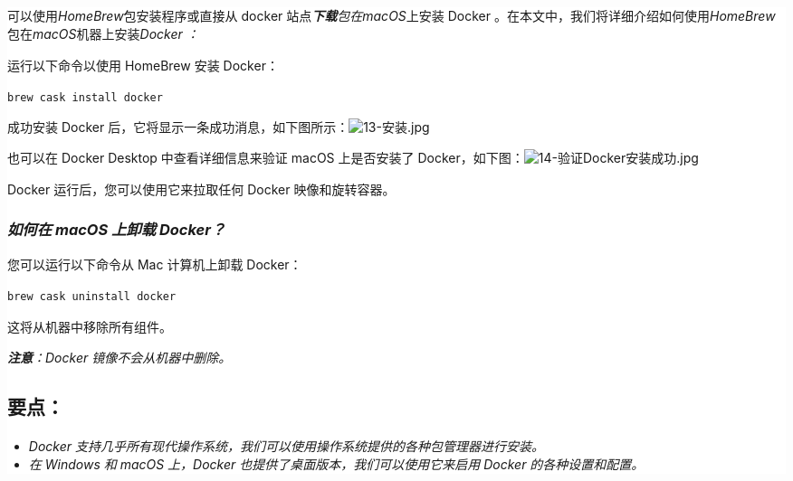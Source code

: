 可以使用*HomeBrew*包安装程序或直接从 docker 站点***下载****包在macOS*上安装 Docker 。在本文中，我们将详细介绍如何使用*HomeBrew*包在*macOS*机器上安装*Docker ：*

运行以下命令以使用 HomeBrew 安装 Docker：

```
brew cask install docker
```

成功安装 Docker 后，它将显示一条成功消息，如下图所示：![13-安装.jpg](https://www.toolsqa.com/gallery/Docker/13-installation.jpg)

也可以在 Docker Desktop 中查看详细信息来验证 macOS 上是否安装了 Docker，如下图：![14-验证Docker安装成功.jpg](https://www.toolsqa.com/gallery/Docker/14-Validate%20Successful%20Installation%20of%20Docker.jpg)

Docker 运行后，您可以使用它来拉取任何 Docker 映像和旋转容器。

### ***如何在 macOS 上卸载 Docker？***

您可以运行以下命令从 Mac 计算机上卸载 Docker：

```
brew cask uninstall docker
```

这将从机器中移除所有组件。

***注意**：Docker 镜像不会从机器中删除。*

## 要点：

-   *Docker 支持几乎所有现代操作系统，我们可以使用操作系统提供的各种包管理器进行安装。*
-   *在 Windows 和 macOS 上，Docker 也提供了桌面版本，我们可以使用它来启用 Docker 的各种设置和配置。*